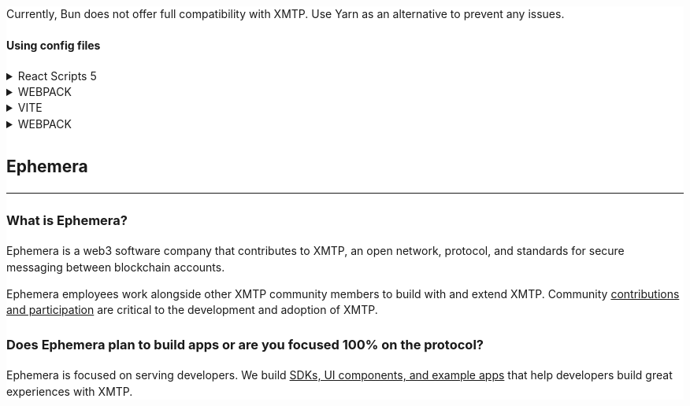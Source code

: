 Currently, Bun does not offer full compatibility with XMTP. Use Yarn as an alternative to prevent any issues.

#### Using config files

<details><summary>React Scripts 5</summary></details>

<details><summary>WEBPACK</summary></details>

<details><summary>VITE</summary></details>

<details><summary>WEBPACK</summary></details>

## Ephemera

---

### What is Ephemera?

Ephemera is a web3 software company that contributes to XMTP, an open network, protocol, and standards for secure messaging between blockchain accounts.

Ephemera employees work alongside other XMTP community members to build with and extend XMTP. Community [contributions and participation](/docs/contribute) are critical to the development and adoption of XMTP.

### Does Ephemera plan to build apps or are you focused 100% on the protocol?

Ephemera is focused on serving developers. We build [SDKs, UI components, and example apps](/docs/introduction#xmtp-sdks-and-example-apps) that help developers build great experiences with XMTP.
